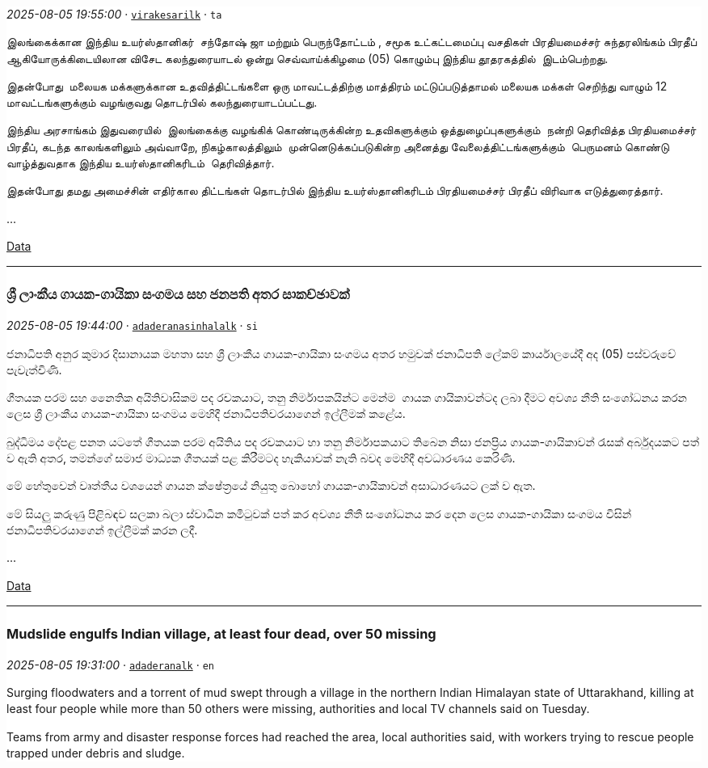 *2025-08-05 19:55:00* · [`virakesarilk`](https://www.virakesari.lk/article/221905) · `ta`

இலங்கைக்கான இந்திய உயர்ஸ்தானிகர்  சந்தோஷ் ஜா மற்றும் பெருந்தோட்டம் , சமூக உட்கட்டமைப்பு வசதிகள் பிரதியமைச்சர் சுந்தரலிங்கம் பிரதீப் ஆகியோருக்கிடையிலான விசேட கலந்துரையாடல் ஒன்று செவ்வாய்க்கிழமை (05) கொழும்பு இந்திய தூதரகத்தில்  இடம்பெற்றது.

இதன்போது  மலையக மக்களுக்கான உதவித்திட்டங்களை ஒரு மாவட்டத்திற்கு மாத்திரம் மட்டுப்படுத்தாமல் மலையக மக்கள் செறிந்து வாழும் 12 மாவட்டங்களுக்கும் வழங்குவது தொடர்பில் கலந்துரையாடப்பட்டது.

இந்திய அரசாங்கம் இதுவரையில்  இலங்கைக்கு வழங்கிக் கொண்டிருக்கின்ற உதவிகளுக்கும் ஒத்துழைப்புகளுக்கும்  நன்றி தெரிவித்த பிரதியமைச்சர் பிரதீப், கடந்த காலங்களிலும் அவ்வாறே, நிகழ்காலத்திலும்  முன்னெடுக்கப்படுகின்ற அனைத்து வேலைத்திட்டங்களுக்கும்  பெருமனம் கொண்டு வாழ்த்துவதாக இந்திய உயர்ஸ்தானிகரிடம்  தெரிவித்தார்.

இதன்போது தமது அமைச்சின் எதிர்கால திட்டங்கள் தொடர்பில் இந்திய உயர்ஸ்தானிகரிடம் பிரதியமைச்சர் பிரதீப் விரிவாக எடுத்துரைத்தார்.

...

[Data](articles/28c1a730.json)

---

### ශ්‍රී ලාංකීය ගායක-ගායිකා සංගමය සහ ජනපති අතර සාකච්ඡාවක්

*2025-08-05 19:44:00* · [`adaderanasinhalalk`](http://sinhala.adaderana.lk/news/213055) · `si`

ජනාධිපති අනුර කුමාර දිසානායක මහතා සහ ශ්‍රී ලාංකීය ගායක-ගායිකා සංගමය අතර හමුවක් ජනාධිපති ලේකම් කාර්යාලයේදී අද (05) පස්වරුවේ පැවැත්විණි.

ගීතයක පරම සහ නෛතික අයිතිවාසිකම පද රචකයාට, තනු නිර්මාපකයින්ට මෙන්ම  ගායක ගායිකාවන්ටද ලබා දීමට අවශ්‍ය නීති සංශෝධනය කරන ලෙස ශ්‍රී ලාංකීය ගායක-ගායිකා සංගමය මෙහිදී ජනාධිපතිවරයාගෙන් ඉල්ලීමක් කළේය.

බුද්ධිමය දේපළ පනත යටතේ ගීතයක පරම අයිතිය පද රචකයාට හා තනු නිර්මාපකයාට තිබෙන නිසා ජනප්‍රිය ගායක-ගායිකාවන් රැසක් අර්බුදයකට පත් ව ඇති අතර, තමන්ගේ සමාජ මාධ්‍යක ගීතයක් පළ කිරීමටද හැකියාවක් නැති බවද මෙහිදී අවධාරණය කෙරිණි.

මේ හේතුවෙන් වෘත්තීය වශයෙන් ගායන ක්ෂේත්‍රයේ නියුතු බොහෝ ගායක-ගායිකාවන් අසාධාරණයට ලක් ව ඇත.

මේ සියලු කරුණු පිළිබඳව සලකා බලා ස්වාධීන කමිටුවක් පත් කර අවශ්‍ය නීතී සංශෝධනය කර දෙන ලෙස ගායක-ගායිකා සංගමය විසින් ජනාධිපතිවරයාගෙන් ඉල්ලීමක් කරන ලදී.

...

[Data](articles/5e49d4fe.json)

---

### Mudslide engulfs Indian village, at least four dead, over 50 missing

*2025-08-05 19:31:00* · [`adaderanalk`](https://www.adaderana.lk/news/111206/mudslide-engulfs-indian-village-at-least-four-dead-over-50-missing) · `en`

Surging floodwaters and a torrent of mud swept through a village in the northern Indian Himalayan state of Uttarakhand, killing at least four people while more than 50 others were missing, authorities and local TV channels said on Tuesday.

Teams from army and disaster response forces had reached the area, local authorities said, with workers trying to rescue people trapped under debris and sludge.
